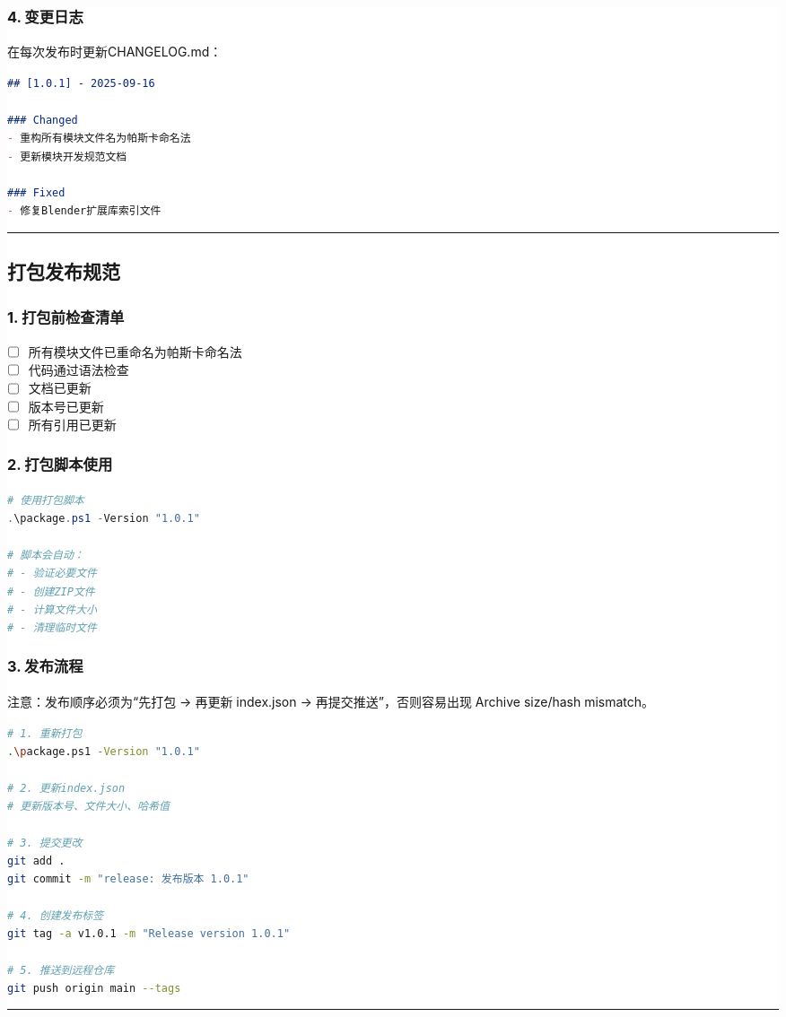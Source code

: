 ### 4. 变更日志
在每次发布时更新CHANGELOG.md：
```markdown
## [1.0.1] - 2025-09-16

### Changed
- 重构所有模块文件名为帕斯卡命名法
- 更新模块开发规范文档

### Fixed
- 修复Blender扩展库索引文件
```

---

## 打包发布规范

### 1. 打包前检查清单
- [ ] 所有模块文件已重命名为帕斯卡命名法
- [ ] 代码通过语法检查
- [ ] 文档已更新
- [ ] 版本号已更新
- [ ] 所有引用已更新

### 2. 打包脚本使用
```powershell
# 使用打包脚本
.\package.ps1 -Version "1.0.1"

# 脚本会自动：
# - 验证必要文件
# - 创建ZIP文件
# - 计算文件大小
# - 清理临时文件
```

### 3. 发布流程
注意：发布顺序必须为“先打包 → 再更新 index.json → 再提交推送”，否则容易出现 Archive size/hash mismatch。
```bash
# 1. 重新打包
.\package.ps1 -Version "1.0.1"

# 2. 更新index.json
# 更新版本号、文件大小、哈希值

# 3. 提交更改
git add .
git commit -m "release: 发布版本 1.0.1"

# 4. 创建发布标签
git tag -a v1.0.1 -m "Release version 1.0.1"

# 5. 推送到远程仓库
git push origin main --tags
```

---
